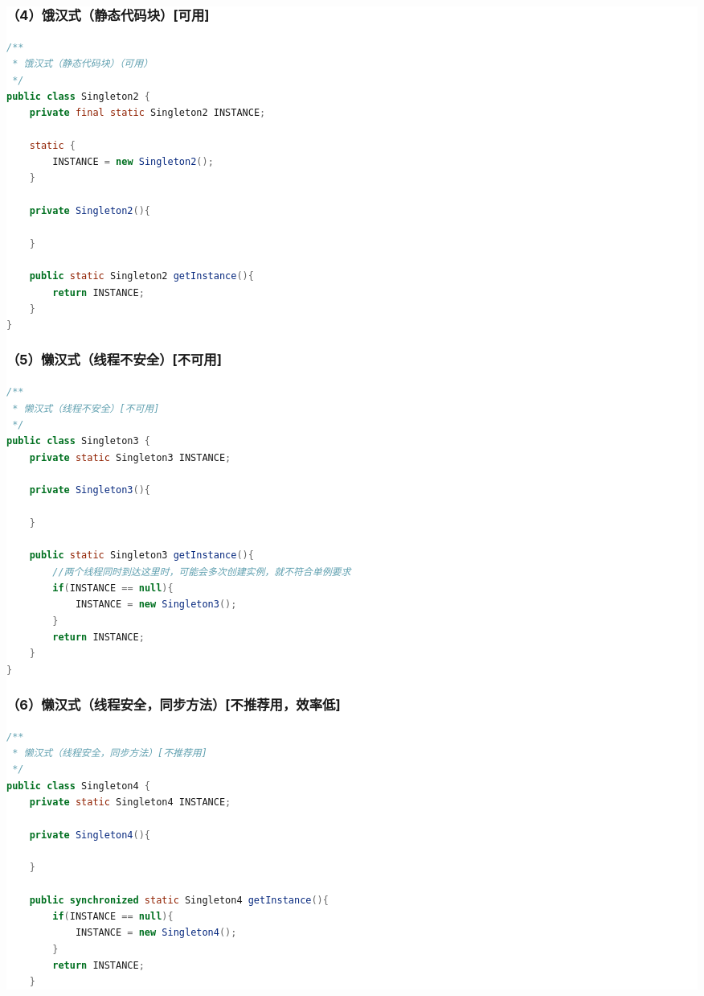 ### （4）饿汉式（静态代码块）[可用]

```java
/**
 * 饿汉式（静态代码块）（可用）
 */
public class Singleton2 {
    private final static Singleton2 INSTANCE;

    static {
        INSTANCE = new Singleton2();
    }
    
    private Singleton2(){

    }

    public static Singleton2 getInstance(){
        return INSTANCE;
    }
}
```

### （5）懒汉式（线程不安全）[不可用]

```java
/**
 * 懒汉式（线程不安全）[不可用]
 */
public class Singleton3 {
    private static Singleton3 INSTANCE;
    
    private Singleton3(){
        
    }
    
    public static Singleton3 getInstance(){
        //两个线程同时到达这里时，可能会多次创建实例，就不符合单例要求
        if(INSTANCE == null){
            INSTANCE = new Singleton3();
        }
        return INSTANCE;
    }
}
```

### （6）懒汉式（线程安全，同步方法）[不推荐用，效率低]

```java
/**
 * 懒汉式（线程安全，同步方法）[不推荐用]
 */
public class Singleton4 {
    private static Singleton4 INSTANCE;

    private Singleton4(){

    }

    public synchronized static Singleton4 getInstance(){
        if(INSTANCE == null){
            INSTANCE = new Singleton4();
        }
        return INSTANCE;
    }
```